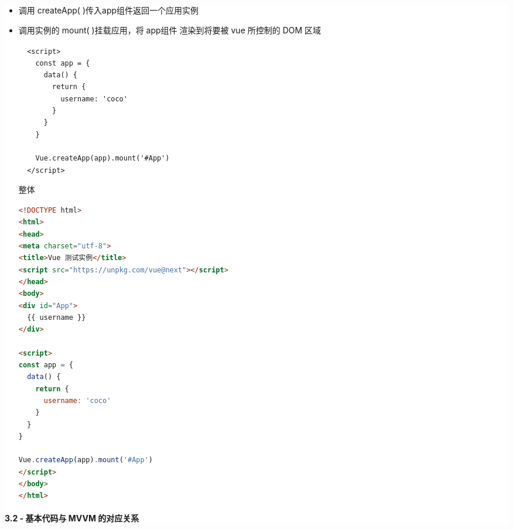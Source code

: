 - 调用 createApp( )传入app组件返回一个应用实例

- 调用实例的 mount( )挂载应用，将 app组件 渲染到将要被 vue 所控制的 DOM 区域

    ```vue
      <script>
        const app = {
          data() {
            return {
              username: 'coco'
            }
          }
        }
    
        Vue.createApp(app).mount('#App')
      </script>
    ```

    整体

    ```html
    <!DOCTYPE html>
    <html>
    <head>
    <meta charset="utf-8">
    <title>Vue 测试实例</title>
    <script src="https://unpkg.com/vue@next"></script>
    </head>
    <body>
    <div id="App">
      {{ username }}
    </div>
    
    <script>
    const app = {
      data() {
        return {
          username: 'coco'
        }
      }
    }
    
    Vue.createApp(app).mount('#App')
    </script>
    </body>
    </html>
    ```

#### 3.2 - 基本代码与 MVVM 的对应关系
